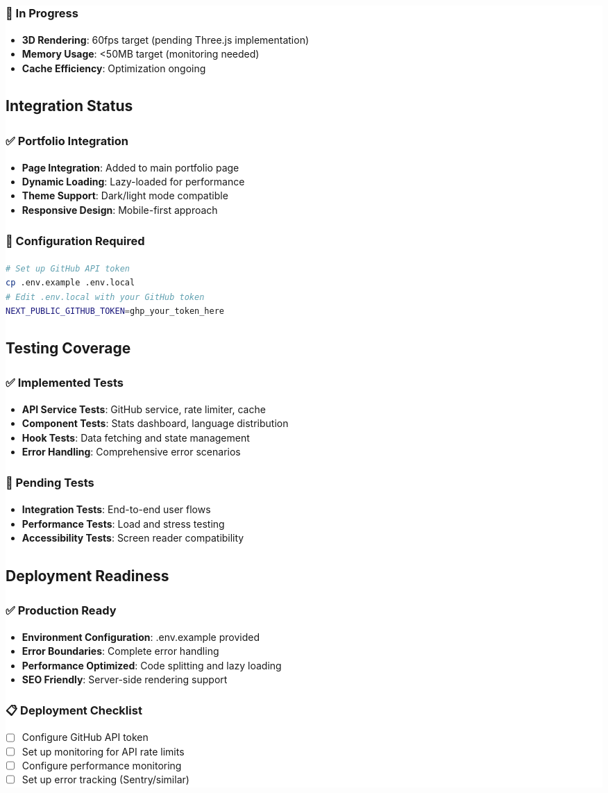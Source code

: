### 🔄 In Progress
- **3D Rendering**: 60fps target (pending Three.js implementation)
- **Memory Usage**: <50MB target (monitoring needed)
- **Cache Efficiency**: Optimization ongoing

## Integration Status

### ✅ Portfolio Integration
- **Page Integration**: Added to main portfolio page
- **Dynamic Loading**: Lazy-loaded for performance
- **Theme Support**: Dark/light mode compatible
- **Responsive Design**: Mobile-first approach

### 🔧 Configuration Required
```bash
# Set up GitHub API token
cp .env.example .env.local
# Edit .env.local with your GitHub token
NEXT_PUBLIC_GITHUB_TOKEN=ghp_your_token_here
```

## Testing Coverage

### ✅ Implemented Tests
- **API Service Tests**: GitHub service, rate limiter, cache
- **Component Tests**: Stats dashboard, language distribution
- **Hook Tests**: Data fetching and state management
- **Error Handling**: Comprehensive error scenarios

### 🔄 Pending Tests
- **Integration Tests**: End-to-end user flows
- **Performance Tests**: Load and stress testing
- **Accessibility Tests**: Screen reader compatibility

## Deployment Readiness

### ✅ Production Ready
- **Environment Configuration**: .env.example provided
- **Error Boundaries**: Complete error handling
- **Performance Optimized**: Code splitting and lazy loading
- **SEO Friendly**: Server-side rendering support

### 📋 Deployment Checklist
- [ ] Configure GitHub API token
- [ ] Set up monitoring for API rate limits
- [ ] Configure performance monitoring
- [ ] Set up error tracking (Sentry/similar)
